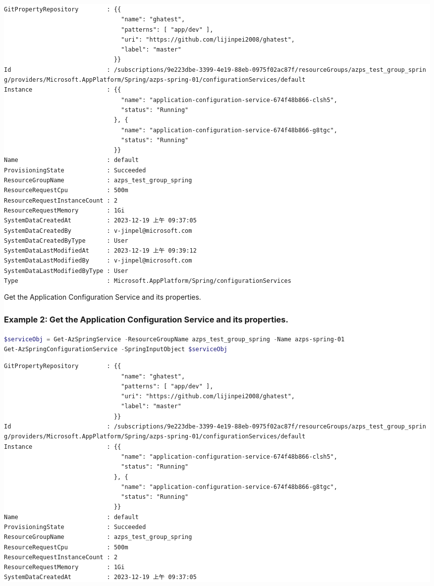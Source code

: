 ```output
GitPropertyRepository        : {{
                                 "name": "ghatest",
                                 "patterns": [ "app/dev" ],
                                 "uri": "https://github.com/lijinpei2008/ghatest",
                                 "label": "master"
                               }}
Id                           : /subscriptions/9e223dbe-3399-4e19-88eb-0975f02ac87f/resourceGroups/azps_test_group_spring/providers/Microsoft.AppPlatform/Spring/azps-spring-01/configurationServices/default
Instance                     : {{
                                 "name": "application-configuration-service-674f48b866-clsh5",
                                 "status": "Running"
                               }, {
                                 "name": "application-configuration-service-674f48b866-g8tgc",
                                 "status": "Running"
                               }}
Name                         : default
ProvisioningState            : Succeeded
ResourceGroupName            : azps_test_group_spring
ResourceRequestCpu           : 500m
ResourceRequestInstanceCount : 2
ResourceRequestMemory        : 1Gi
SystemDataCreatedAt          : 2023-12-19 上午 09:37:05
SystemDataCreatedBy          : v-jinpel@microsoft.com
SystemDataCreatedByType      : User
SystemDataLastModifiedAt     : 2023-12-19 上午 09:39:12
SystemDataLastModifiedBy     : v-jinpel@microsoft.com
SystemDataLastModifiedByType : User
Type                         : Microsoft.AppPlatform/Spring/configurationServices
```

Get the Application Configuration Service and its properties.

### Example 2: Get the Application Configuration Service and its properties.
```powershell
$serviceObj = Get-AzSpringService -ResourceGroupName azps_test_group_spring -Name azps-spring-01
Get-AzSpringConfigurationService -SpringInputObject $serviceObj
```

```output
GitPropertyRepository        : {{
                                 "name": "ghatest",
                                 "patterns": [ "app/dev" ],
                                 "uri": "https://github.com/lijinpei2008/ghatest",
                                 "label": "master"
                               }}
Id                           : /subscriptions/9e223dbe-3399-4e19-88eb-0975f02ac87f/resourceGroups/azps_test_group_spring/providers/Microsoft.AppPlatform/Spring/azps-spring-01/configurationServices/default
Instance                     : {{
                                 "name": "application-configuration-service-674f48b866-clsh5",
                                 "status": "Running"
                               }, {
                                 "name": "application-configuration-service-674f48b866-g8tgc",
                                 "status": "Running"
                               }}
Name                         : default
ProvisioningState            : Succeeded
ResourceGroupName            : azps_test_group_spring
ResourceRequestCpu           : 500m
ResourceRequestInstanceCount : 2
ResourceRequestMemory        : 1Gi
SystemDataCreatedAt          : 2023-12-19 上午 09:37:05
```